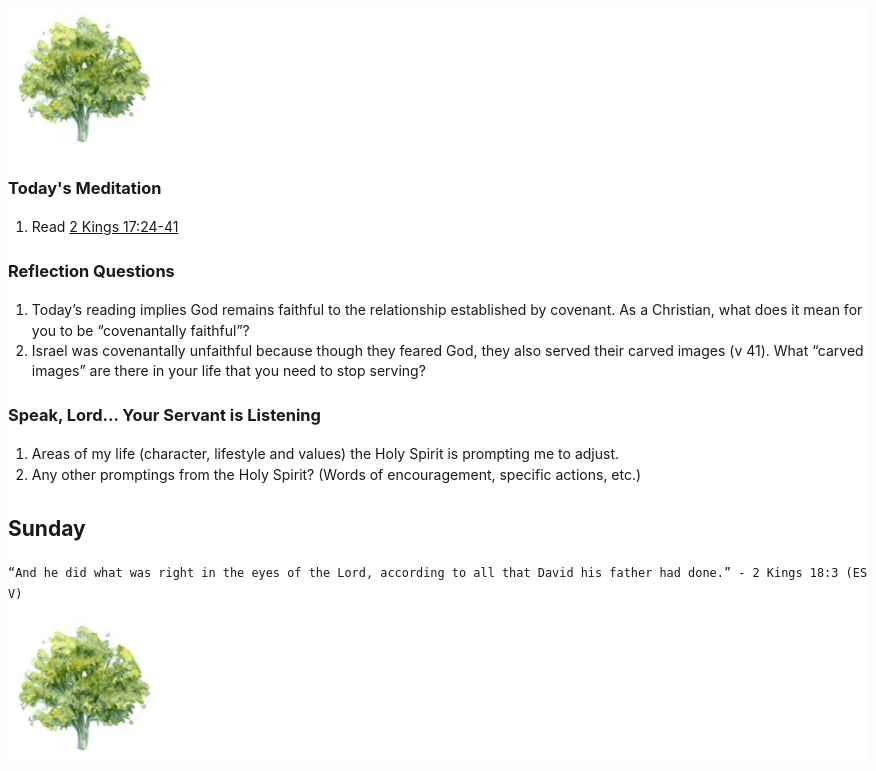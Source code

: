 <img src="/assets/img/tree.png" style="width: 150px">

### Today's Meditation
1. Read [2 Kings 17:24-41](https://www.biblegateway.com/passage/?search=2+Kings+17%3A24-41&version=ESV)


### Reflection Questions
1. Today’s reading implies God remains faithful to the relationship established by covenant. As a Christian, what does it mean for you to be “covenantally faithful”?
2. Israel was covenantally unfaithful because though they feared God, they also served their carved images (v 41). What “carved images” are there in your life that you need to stop serving?

### Speak, Lord... Your Servant is Listening
1. Areas of my life (character, lifestyle and values) the Holy Spirit is prompting me to adjust.
2. Any other promptings from the Holy Spirit? (Words of encouragement, specific actions, etc.)




## Sunday

```
“And he did what was right in the eyes of the Lord, according to all that David his father had done.” - 2 Kings 18:3 (ESV)
```

<img src="/assets/img/tree.png" style="width: 150px">
